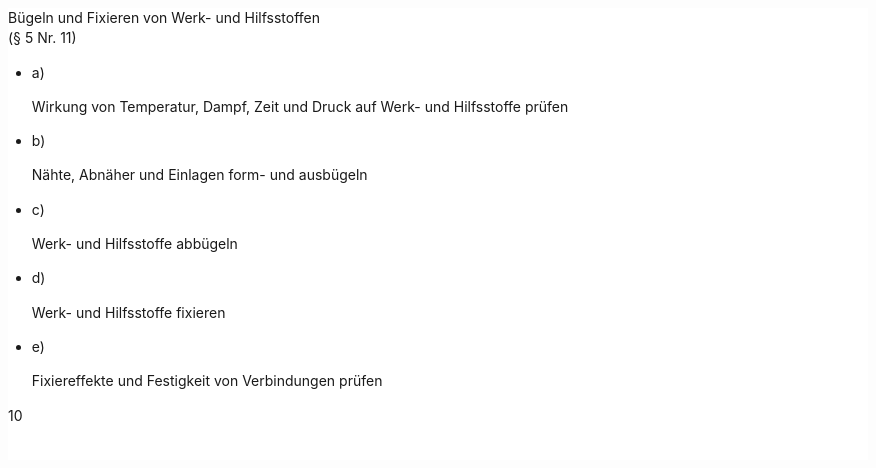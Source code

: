 Bügeln und Fixieren von Werk- und Hilfsstoffen  
(§ 5 Nr. 11)

</td>

<td style="border-right: 0.5pt solid ; border-bottom: 0.5pt solid ; " valign="top">

  - a)
    
    <div>
    
    Wirkung von Temperatur, Dampf, Zeit und Druck auf Werk- und
    Hilfsstoffe prüfen
    
    </div>

  - b)
    
    <div>
    
    Nähte, Abnäher und Einlagen form- und ausbügeln
    
    </div>

  - c)
    
    <div>
    
    Werk- und Hilfsstoffe abbügeln
    
    </div>

  - d)
    
    <div>
    
    Werk- und Hilfsstoffe fixieren
    
    </div>

  - e)
    
    <div>
    
    Fixiereffekte und Festigkeit von Verbindungen prüfen
    
    </div>

</td>

<td style="border-right: 0.5pt solid ; border-bottom: 0.5pt solid ; " align="center" valign="middle">

10

</td>

<td style="border-right: 0.5pt solid ; border-bottom: 0.5pt solid ; " align="center" valign="top">

 

</td>

<td style="border-right: 0.5pt solid ; border-bottom: 0.5pt solid ; " align="center" valign="top">

